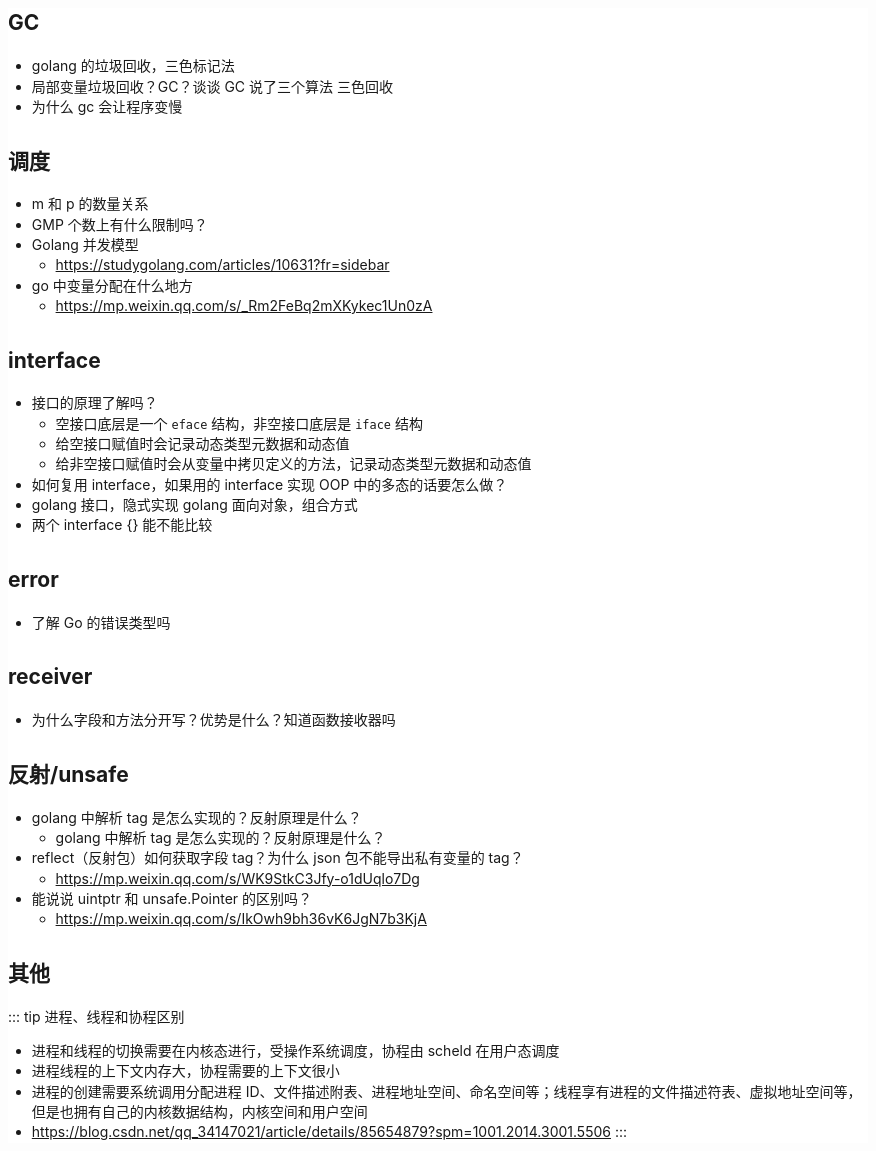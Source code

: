 ## GC

- golang 的垃圾回收，三色标记法
- 局部变量垃圾回收？GC？谈谈 GC 说了三个算法 三色回收
- 为什么 gc 会让程序变慢

## 调度

- m 和 p 的数量关系
- GMP 个数上有什么限制吗？
- Golang 并发模型
  - https://studygolang.com/articles/10631?fr=sidebar
- go 中变量分配在什么地方
  - https://mp.weixin.qq.com/s/_Rm2FeBq2mXKykec1Un0zA

## interface

- 接口的原理了解吗？
  - 空接口底层是一个 `eface` 结构，非空接口底层是 `iface` 结构
  - 给空接口赋值时会记录动态类型元数据和动态值
  - 给非空接口赋值时会从变量中拷贝定义的方法，记录动态类型元数据和动态值
- 如何复用 interface，如果用的 interface 实现 OOP 中的多态的话要怎么做？
- golang 接口，隐式实现 golang 面向对象，组合方式
- 两个 interface {} 能不能比较

## error

- 了解 Go 的错误类型吗

## receiver

- 为什么字段和方法分开写？优势是什么？知道函数接收器吗

## 反射/unsafe

- golang 中解析 tag 是怎么实现的？反射原理是什么？
  - golang 中解析 tag 是怎么实现的？反射原理是什么？
- reflect（反射包）如何获取字段 tag？为什么 json 包不能导出私有变量的 tag？
  - https://mp.weixin.qq.com/s/WK9StkC3Jfy-o1dUqlo7Dg
- 能说说 uintptr 和 unsafe.Pointer 的区别吗？
  - https://mp.weixin.qq.com/s/IkOwh9bh36vK6JgN7b3KjA

## 其他

::: tip 进程、线程和协程区别
- 进程和线程的切换需要在内核态进行，受操作系统调度，协程由 scheld 在用户态调度
- 进程线程的上下文内存大，协程需要的上下文很小
- 进程的创建需要系统调用分配进程 ID、文件描述附表、进程地址空间、命名空间等；线程享有进程的文件描述符表、虚拟地址空间等，但是也拥有自己的内核数据结构，内核空间和用户空间
- https://blog.csdn.net/qq_34147021/article/details/85654879?spm=1001.2014.3001.5506
  :::
